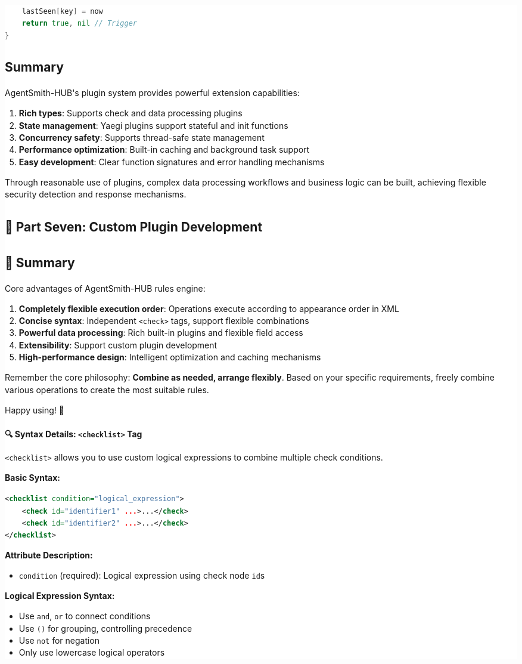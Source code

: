 ```go
    lastSeen[key] = now
    return true, nil // Trigger
}
```

## Summary

AgentSmith-HUB's plugin system provides powerful extension capabilities:

1. **Rich types**: Supports check and data processing plugins
2. **State management**: Yaegi plugins support stateful and init functions
3. **Concurrency safety**: Supports thread-safe state management
4. **Performance optimization**: Built-in caching and background task support
5. **Easy development**: Clear function signatures and error handling mechanisms

Through reasonable use of plugins, complex data processing workflows and business logic can be built, achieving flexible security detection and response mechanisms.

## 🔧 Part Seven: Custom Plugin Development

## 🎯 Summary

Core advantages of AgentSmith-HUB rules engine:

1. **Completely flexible execution order**: Operations execute according to appearance order in XML
2. **Concise syntax**: Independent `<check>` tags, support flexible combinations
3. **Powerful data processing**: Rich built-in plugins and flexible field access
4. **Extensibility**: Support custom plugin development
5. **High-performance design**: Intelligent optimization and caching mechanisms

Remember the core philosophy: **Combine as needed, arrange flexibly**. Based on your specific requirements, freely combine various operations to create the most suitable rules.

Happy using! 🚀

#### 🔍 Syntax Details: `<checklist>` Tag

`<checklist>` allows you to use custom logical expressions to combine multiple check conditions.

**Basic Syntax:**
```xml
<checklist condition="logical_expression">
    <check id="identifier1" ...>...</check>
    <check id="identifier2" ...>...</check>
</checklist>
```

**Attribute Description:**
- `condition` (required): Logical expression using check node `id`s

**Logical Expression Syntax:**
- Use `and`, `or` to connect conditions
- Use `()` for grouping, controlling precedence
- Use `not` for negation
- Only use lowercase logical operators
